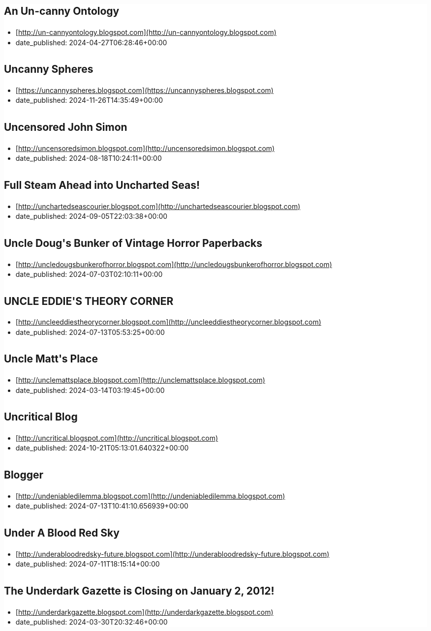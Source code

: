 ## An Un-canny Ontology
 - [http://un-cannyontology.blogspot.com](http://un-cannyontology.blogspot.com)
 - date_published: 2024-04-27T06:28:46+00:00

 ## Uncanny Spheres
 - [https://uncannyspheres.blogspot.com](https://uncannyspheres.blogspot.com)
 - date_published: 2024-11-26T14:35:49+00:00

 ## Uncensored John Simon
 - [http://uncensoredsimon.blogspot.com](http://uncensoredsimon.blogspot.com)
 - date_published: 2024-08-18T10:24:11+00:00

 ## Full Steam Ahead into Uncharted Seas!
 - [http://unchartedseascourier.blogspot.com](http://unchartedseascourier.blogspot.com)
 - date_published: 2024-09-05T22:03:38+00:00

 ## Uncle Doug's Bunker of Vintage Horror Paperbacks
 - [http://uncledougsbunkerofhorror.blogspot.com](http://uncledougsbunkerofhorror.blogspot.com)
 - date_published: 2024-07-03T02:10:11+00:00

 ## UNCLE EDDIE'S THEORY CORNER
 - [http://uncleeddiestheorycorner.blogspot.com](http://uncleeddiestheorycorner.blogspot.com)
 - date_published: 2024-07-13T05:53:25+00:00

 ## Uncle Matt's Place
 - [http://unclemattsplace.blogspot.com](http://unclemattsplace.blogspot.com)
 - date_published: 2024-03-14T03:19:45+00:00

 ## Uncritical Blog
 - [http://uncritical.blogspot.com](http://uncritical.blogspot.com)
 - date_published: 2024-10-21T05:13:01.640322+00:00

 ## Blogger
 - [http://undeniabledilemma.blogspot.com](http://undeniabledilemma.blogspot.com)
 - date_published: 2024-07-13T10:41:10.656939+00:00

 ## Under A Blood Red Sky
 - [http://underabloodredsky-future.blogspot.com](http://underabloodredsky-future.blogspot.com)
 - date_published: 2024-07-11T18:15:14+00:00

 ## The Underdark Gazette is Closing on January 2, 2012!
 - [http://underdarkgazette.blogspot.com](http://underdarkgazette.blogspot.com)
 - date_published: 2024-03-30T20:32:46+00:00
